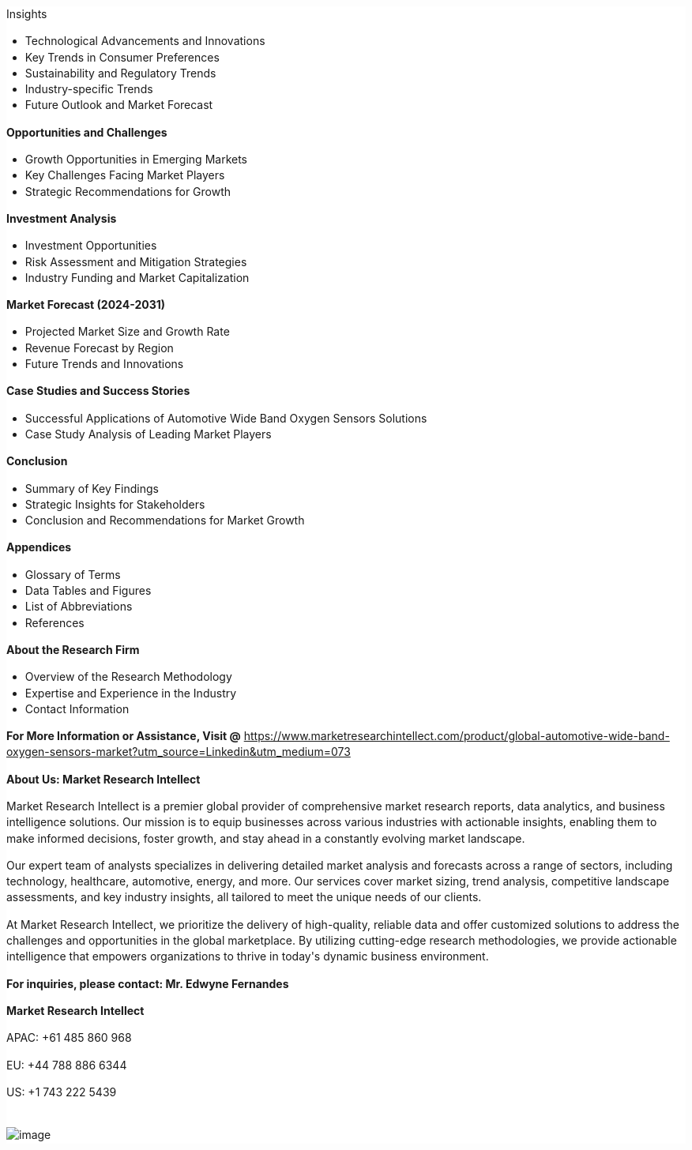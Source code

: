 Insights</strong></p><ul><li>Technological Advancements and Innovations</li><li>Key Trends in Consumer Preferences</li><li>Sustainability and Regulatory Trends</li><li>Industry-specific Trends</li><li>Future Outlook and Market Forecast</li></ul><p><strong>Opportunities and Challenges</strong></p><ul><li>Growth Opportunities in Emerging Markets</li><li>Key Challenges Facing Market Players</li><li>Strategic Recommendations for Growth</li></ul><p><strong>Investment Analysis</strong></p><ul><li>Investment Opportunities</li><li>Risk Assessment and Mitigation Strategies</li><li>Industry Funding and Market Capitalization</li></ul><p><strong>Market Forecast (2024-2031)</strong></p><ul><li>Projected Market Size and Growth Rate</li><li>Revenue Forecast by Region</li><li>Future Trends and Innovations</li></ul><p><strong>Case Studies and Success Stories</strong></p><ul><li>Successful Applications of Automotive Wide Band Oxygen Sensors Solutions</li><li>Case Study Analysis of Leading Market Players</li></ul><p><strong>Conclusion</strong></p><ul><li>Summary of Key Findings</li><li>Strategic Insights for Stakeholders</li><li>Conclusion and Recommendations for Market Growth</li></ul><p><strong>Appendices</strong></p><ul><li>Glossary of Terms</li><li>Data Tables and Figures</li><li>List of Abbreviations</li><li>References</li></ul><p><strong>About the Research Firm</strong></p><ul><li>Overview of the Research Methodology</li><li>Expertise and Experience in the Industry</li><li>Contact Information</li></ul></div><div class="article-main__content" data-test-id="publishing-text-block"><p><span class="font-[700]"><strong>For More Information or Assistance, Visit @</strong>&nbsp;<a href="https://www.marketresearchintellect.com/product/global-automotive-wide-band-oxygen-sensors-market?utm_source=Linkedin&utm_medium=073">https://www.marketresearchintellect.com/product/global-automotive-wide-band-oxygen-sensors-market?utm_source=Linkedin&utm_medium=073</a></span></p><p><strong>About Us: Market Research Intellect</strong></p><p>Market Research Intellect is a premier global provider of comprehensive market research reports, data analytics, and business intelligence solutions. Our mission is to equip businesses across various industries with actionable insights, enabling them to make informed decisions, foster growth, and stay ahead in a constantly evolving market landscape.</p><p>Our expert team of analysts specializes in delivering detailed market analysis and forecasts across a range of sectors, including technology, healthcare, automotive, energy, and more. Our services cover market sizing, trend analysis, competitive landscape assessments, and key industry insights, all tailored to meet the unique needs of our clients.</p><p>At Market Research Intellect, we prioritize the delivery of high-quality, reliable data and offer customized solutions to address the challenges and opportunities in the global marketplace. By utilizing cutting-edge research methodologies, we provide actionable intelligence that empowers organizations to thrive in today's dynamic business environment.</p><p><strong>For inquiries, please contact: Mr. Edwyne Fernandes</strong></p><p><strong>Market Research Intellect</strong></p><p>APAC: +61 485 860 968</p><p>EU: +44 788 886 6344</p><p>US: +1 743 222 5439</p></div><div class="article-main__content" data-test-id="publishing-text-block">&nbsp;</div>
![image](https://github.com/user-attachments/assets/a9ac68a8-bb96-4dad-b456-b2af51946ee7)
